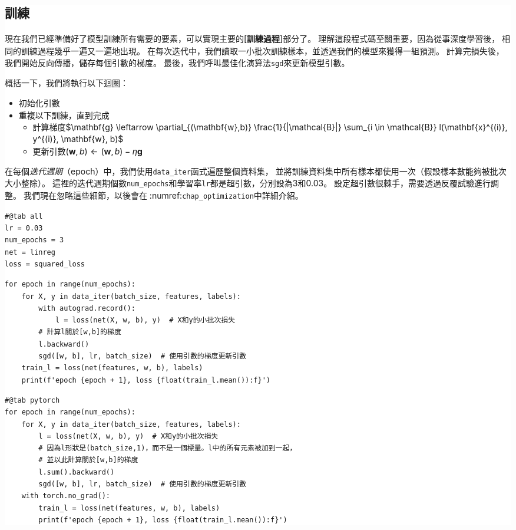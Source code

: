## 訓練

現在我們已經準備好了模型訓練所有需要的要素，可以實現主要的[**訓練過程**]部分了。
理解這段程式碼至關重要，因為從事深度學習後，
相同的訓練過程幾乎一遍又一遍地出現。
在每次迭代中，我們讀取一小批次訓練樣本，並透過我們的模型來獲得一組預測。
計算完損失後，我們開始反向傳播，儲存每個引數的梯度。
最後，我們呼叫最佳化演算法`sgd`來更新模型引數。

概括一下，我們將執行以下迴圈：

* 初始化引數
* 重複以下訓練，直到完成
    * 計算梯度$\mathbf{g} \leftarrow \partial_{(\mathbf{w},b)} \frac{1}{|\mathcal{B}|} \sum_{i \in \mathcal{B}} l(\mathbf{x}^{(i)}, y^{(i)}, \mathbf{w}, b)$
    * 更新引數$(\mathbf{w}, b) \leftarrow (\mathbf{w}, b) - \eta \mathbf{g}$

在每個*迭代週期*（epoch）中，我們使用`data_iter`函式遍歷整個資料集，
並將訓練資料集中所有樣本都使用一次（假設樣本數能夠被批次大小整除）。
這裡的迭代週期個數`num_epochs`和學習率`lr`都是超引數，分別設為3和0.03。
設定超引數很棘手，需要透過反覆試驗進行調整。
我們現在忽略這些細節，以後會在 :numref:`chap_optimization`中詳細介紹。

```{.python .input}
#@tab all
lr = 0.03
num_epochs = 3
net = linreg
loss = squared_loss
```

```{.python .input}
for epoch in range(num_epochs):
    for X, y in data_iter(batch_size, features, labels):
        with autograd.record():
            l = loss(net(X, w, b), y)  # X和y的小批次損失
        # 計算l關於[w,b]的梯度
        l.backward()
        sgd([w, b], lr, batch_size)  # 使用引數的梯度更新引數
    train_l = loss(net(features, w, b), labels)
    print(f'epoch {epoch + 1}, loss {float(train_l.mean()):f}')
```

```{.python .input}
#@tab pytorch
for epoch in range(num_epochs):
    for X, y in data_iter(batch_size, features, labels):
        l = loss(net(X, w, b), y)  # X和y的小批次損失
        # 因為l形狀是(batch_size,1)，而不是一個標量。l中的所有元素被加到一起，
        # 並以此計算關於[w,b]的梯度
        l.sum().backward()
        sgd([w, b], lr, batch_size)  # 使用引數的梯度更新引數
    with torch.no_grad():
        train_l = loss(net(features, w, b), labels)
        print(f'epoch {epoch + 1}, loss {float(train_l.mean()):f}')
```

